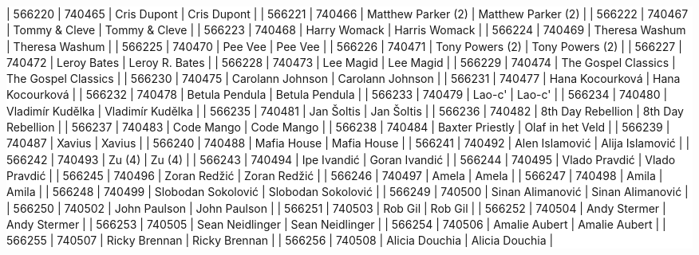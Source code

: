 | 566220 | 740465 | Cris Dupont | Cris Dupont |
| 566221 | 740466 | Matthew Parker (2) | Matthew Parker (2) |
| 566222 | 740467 | Tommy & Cleve | Tommy & Cleve |
| 566223 | 740468 | Harry Womack | Harris Womack |
| 566224 | 740469 | Theresa Washum | Theresa Washum |
| 566225 | 740470 | Pee Vee | Pee Vee |
| 566226 | 740471 | Tony Powers (2) | Tony Powers (2) |
| 566227 | 740472 | Leroy Bates | Leroy R. Bates |
| 566228 | 740473 | Lee Magid | Lee Magid |
| 566229 | 740474 | The Gospel Classics | The Gospel Classics |
| 566230 | 740475 | Carolann Johnson | Carolann Johnson |
| 566231 | 740477 | Hana Kocourková | Hana Kocourková |
| 566232 | 740478 | Betula Pendula | Betula Pendula |
| 566233 | 740479 | Lao-c' | Lao-c' |
| 566234 | 740480 | Vladimír Kudělka | Vladimír Kudělka |
| 566235 | 740481 | Jan Šoltis | Jan Šoltis |
| 566236 | 740482 | 8th Day Rebellion | 8th Day Rebellion |
| 566237 | 740483 | Code Mango | Code Mango |
| 566238 | 740484 | Baxter Priestly | Olaf in het Veld |
| 566239 | 740487 | Xavius | Xavius |
| 566240 | 740488 | Mafia House | Mafia House |
| 566241 | 740492 | Alen Islamović | Alija Islamović |
| 566242 | 740493 | Zu (4) | Zu (4) |
| 566243 | 740494 | Ipe Ivandić | Goran Ivandić |
| 566244 | 740495 | Vlado Pravdić | Vlado Pravdić |
| 566245 | 740496 | Zoran Redžić | Zoran Redžić |
| 566246 | 740497 | Amela | Amela |
| 566247 | 740498 | Amila | Amila |
| 566248 | 740499 | Slobodan Sokolović | Slobodan Sokolović |
| 566249 | 740500 | Sinan Alimanović | Sinan Alimanović |
| 566250 | 740502 | John Paulson | John Paulson |
| 566251 | 740503 | Rob Gil | Rob Gil |
| 566252 | 740504 | Andy Stermer | Andy Stermer |
| 566253 | 740505 | Sean Neidlinger | Sean Neidlinger |
| 566254 | 740506 | Amalie Aubert | Amalie Aubert |
| 566255 | 740507 | Ricky Brennan | Ricky Brennan |
| 566256 | 740508 | Alicia Douchia | Alicia Douchia |